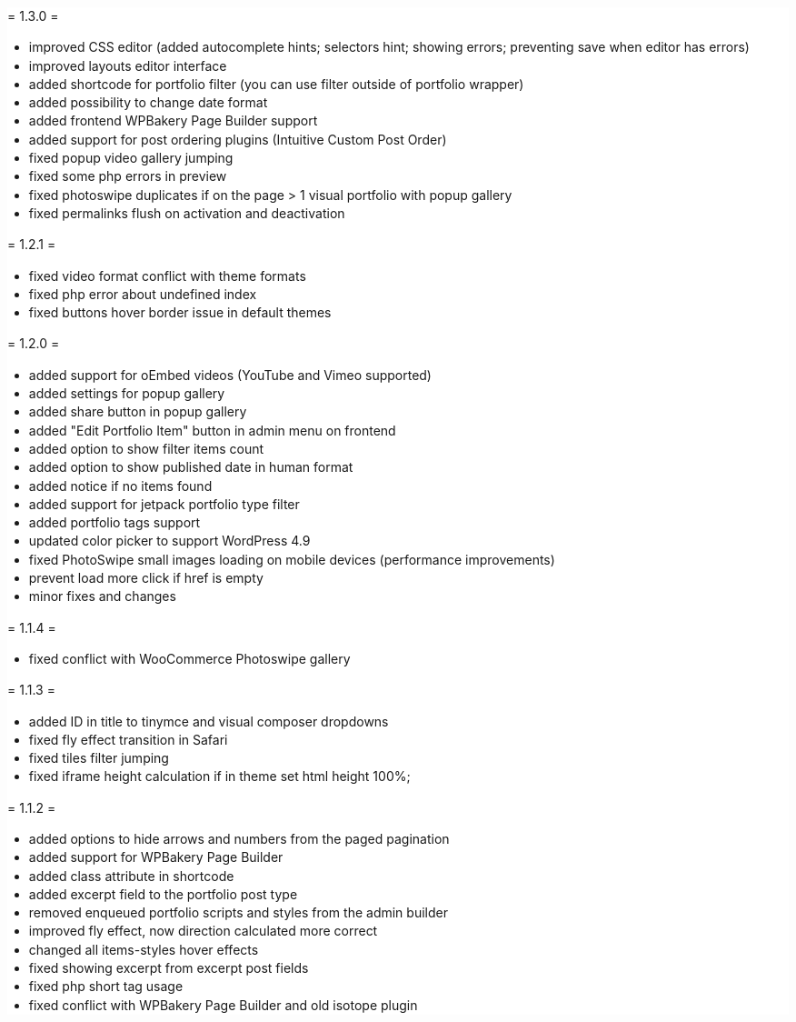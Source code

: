 = 1.3.0 =

* improved CSS editor (added autocomplete hints; selectors hint; showing errors; preventing save when editor has errors)
* improved layouts editor interface
* added shortcode for portfolio filter (you can use filter outside of portfolio wrapper)
* added possibility to change date format
* added frontend WPBakery Page Builder support
* added support for post ordering plugins (Intuitive Custom Post Order)
* fixed popup video gallery jumping
* fixed some php errors in preview
* fixed photoswipe duplicates if on the page > 1 visual portfolio with popup gallery
* fixed permalinks flush on activation and deactivation

= 1.2.1 =

* fixed video format conflict with theme formats
* fixed php error about undefined index
* fixed buttons hover border issue in default themes

= 1.2.0 =

* added support for oEmbed videos (YouTube and Vimeo supported)
* added settings for popup gallery
* added share button in popup gallery
* added "Edit Portfolio Item" button in admin menu on frontend
* added option to show filter items count
* added option to show published date in human format
* added notice if no items found
* added support for jetpack portfolio type filter
* added portfolio tags support
* updated color picker to support WordPress 4.9
* fixed PhotoSwipe small images loading on mobile devices (performance improvements)
* prevent load more click if href is empty
* minor fixes and changes

= 1.1.4 =

* fixed conflict with WooCommerce Photoswipe gallery

= 1.1.3 =

* added ID in title to tinymce and visual composer dropdowns
* fixed fly effect transition in Safari
* fixed tiles filter jumping
* fixed iframe height calculation if in theme set html height 100%;

= 1.1.2 =

* added options to hide arrows and numbers from the paged pagination
* added support for WPBakery Page Builder
* added class attribute in shortcode
* added excerpt field to the portfolio post type
* removed enqueued portfolio scripts and styles from the admin builder
* improved fly effect, now direction calculated more correct
* changed all items-styles hover effects
* fixed showing excerpt from excerpt post fields
* fixed php short tag usage
* fixed conflict with WPBakery Page Builder and old isotope plugin
